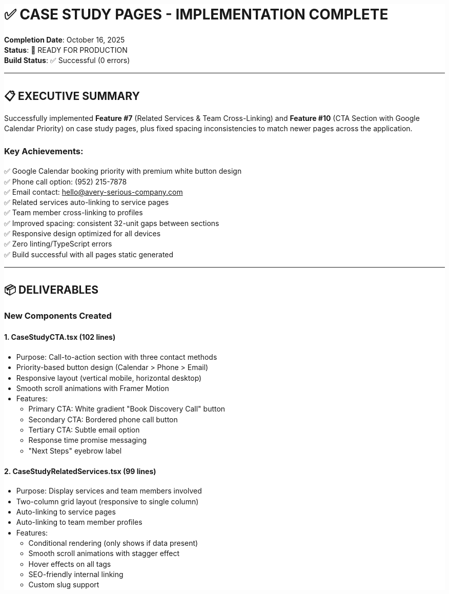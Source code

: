 # ✅ CASE STUDY PAGES - IMPLEMENTATION COMPLETE

**Completion Date**: October 16, 2025  
**Status**: 🚀 READY FOR PRODUCTION  
**Build Status**: ✅ Successful (0 errors)

---

## 📋 EXECUTIVE SUMMARY

Successfully implemented **Feature #7** (Related Services & Team Cross-Linking) and **Feature #10** (CTA Section with Google Calendar Priority) on case study pages, plus fixed spacing inconsistencies to match newer pages across the application.

### Key Achievements:
✅ Google Calendar booking priority with premium white button design  
✅ Phone call option: (952) 215-7878  
✅ Email contact: hello@avery-serious-company.com  
✅ Related services auto-linking to service pages  
✅ Team member cross-linking to profiles  
✅ Improved spacing: consistent 32-unit gaps between sections  
✅ Responsive design optimized for all devices  
✅ Zero linting/TypeScript errors  
✅ Build successful with all pages static generated  

---

## 📦 DELIVERABLES

### New Components Created

#### 1. **CaseStudyCTA.tsx** (102 lines)
- Purpose: Call-to-action section with three contact methods
- Priority-based button design (Calendar > Phone > Email)
- Responsive layout (vertical mobile, horizontal desktop)
- Smooth scroll animations with Framer Motion
- Features:
  - Primary CTA: White gradient "Book Discovery Call" button
  - Secondary CTA: Bordered phone call button
  - Tertiary CTA: Subtle email option
  - Response time promise messaging
  - "Next Steps" eyebrow label

#### 2. **CaseStudyRelatedServices.tsx** (99 lines)
- Purpose: Display services and team members involved
- Two-column grid layout (responsive to single column)
- Auto-linking to service pages
- Auto-linking to team member profiles
- Features:
  - Conditional rendering (only shows if data present)
  - Smooth scroll animations with stagger effect
  - Hover effects on all tags
  - SEO-friendly internal linking
  - Custom slug support
